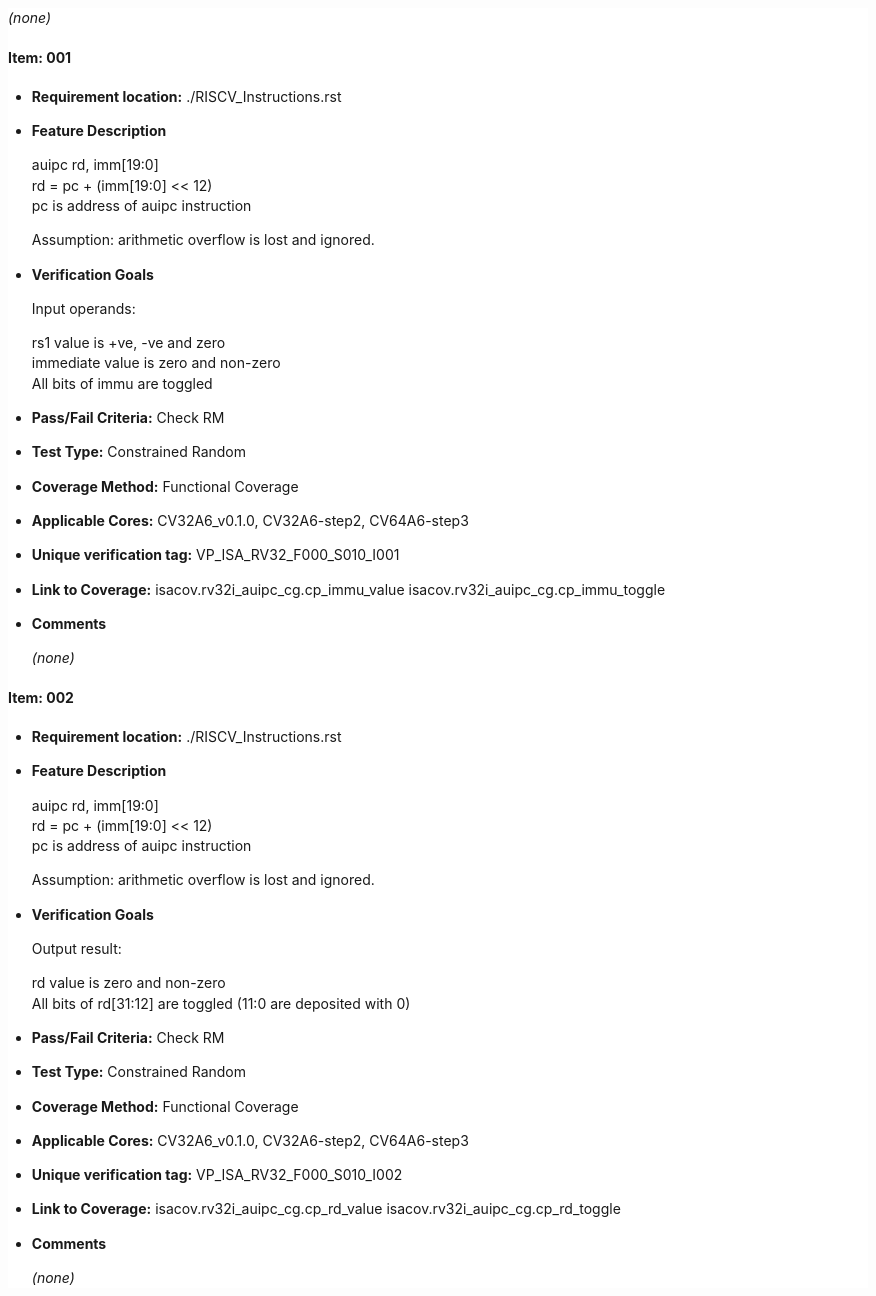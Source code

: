   *(none)*  
  
#### Item: 001

* **Requirement location:** ./RISCV_Instructions.rst
* **Feature Description**
  
  auipc rd, imm[19:0]  
  rd = pc + (imm[19:0] << 12)  
  pc is address of auipc instruction  
    
  Assumption: arithmetic overflow is lost and ignored.
* **Verification Goals**
  
  Input operands:  
    
  rs1 value is +ve, -ve and zero  
  immediate value is zero and non-zero  
  All bits of immu are toggled
* **Pass/Fail Criteria:** Check RM
* **Test Type:** Constrained Random
* **Coverage Method:** Functional Coverage
* **Applicable Cores:** CV32A6_v0.1.0, CV32A6-step2, CV64A6-step3
* **Unique verification tag:** VP_ISA_RV32_F000_S010_I001
* **Link to Coverage:** isacov.rv32i_auipc_cg.cp_immu_value
isacov.rv32i_auipc_cg.cp_immu_toggle
* **Comments**
  
  *(none)*  
  
#### Item: 002

* **Requirement location:** ./RISCV_Instructions.rst
* **Feature Description**
  
  auipc rd, imm[19:0]  
  rd = pc + (imm[19:0] << 12)  
  pc is address of auipc instruction  
    
  Assumption: arithmetic overflow is lost and ignored.
* **Verification Goals**
  
  Output result:  
    
  rd value is zero and non-zero  
  All bits of rd[31:12] are toggled (11:0 are deposited with 0)
* **Pass/Fail Criteria:** Check RM
* **Test Type:** Constrained Random
* **Coverage Method:** Functional Coverage
* **Applicable Cores:** CV32A6_v0.1.0, CV32A6-step2, CV64A6-step3
* **Unique verification tag:** VP_ISA_RV32_F000_S010_I002
* **Link to Coverage:** isacov.rv32i_auipc_cg.cp_rd_value
isacov.rv32i_auipc_cg.cp_rd_toggle
* **Comments**
  
  *(none)*  
  